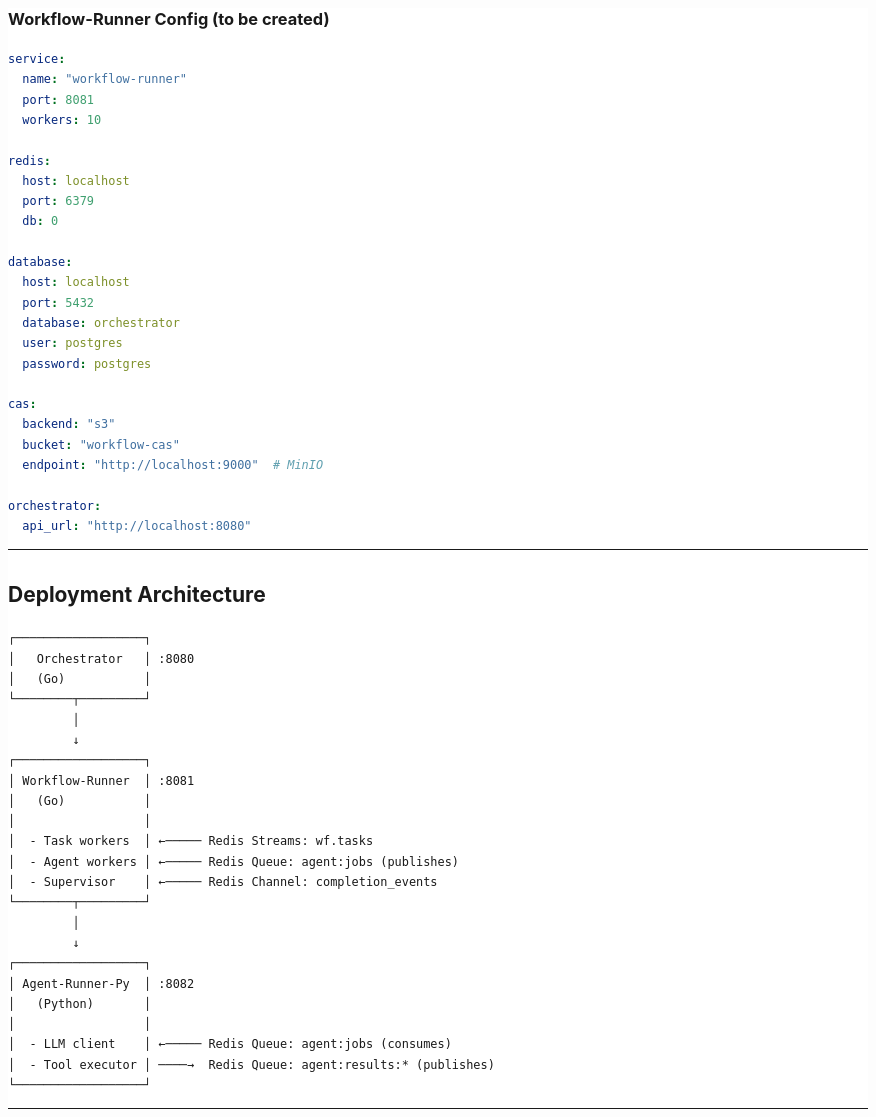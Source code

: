 ### Workflow-Runner Config (to be created)

```yaml
service:
  name: "workflow-runner"
  port: 8081
  workers: 10

redis:
  host: localhost
  port: 6379
  db: 0

database:
  host: localhost
  port: 5432
  database: orchestrator
  user: postgres
  password: postgres

cas:
  backend: "s3"
  bucket: "workflow-cas"
  endpoint: "http://localhost:9000"  # MinIO

orchestrator:
  api_url: "http://localhost:8080"
```

---

## Deployment Architecture

```
┌──────────────────┐
│   Orchestrator   │ :8080
│   (Go)           │
└────────┬─────────┘
         │
         ↓
┌──────────────────┐
│ Workflow-Runner  │ :8081
│   (Go)           │
│                  │
│  - Task workers  │ ←───── Redis Streams: wf.tasks
│  - Agent workers │ ←───── Redis Queue: agent:jobs (publishes)
│  - Supervisor    │ ←───── Redis Channel: completion_events
└────────┬─────────┘
         │
         ↓
┌──────────────────┐
│ Agent-Runner-Py  │ :8082
│   (Python)       │
│                  │
│  - LLM client    │ ←───── Redis Queue: agent:jobs (consumes)
│  - Tool executor │ ────→  Redis Queue: agent:results:* (publishes)
└──────────────────┘
```

---